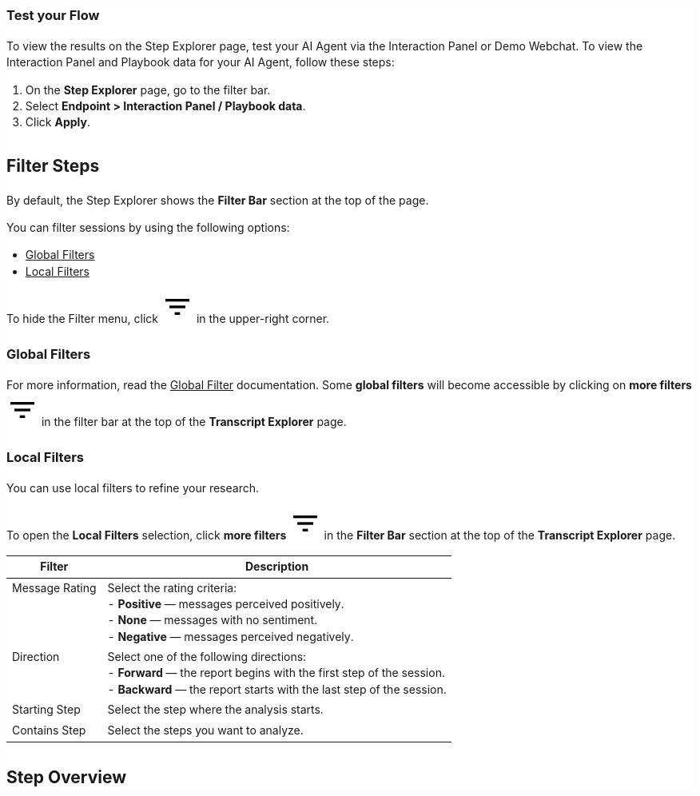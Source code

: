 ### Test your Flow

To view the results on the Step Explorer page, test your AI Agent via the Interaction Panel or Demo Webchat.
To view the Interaction Panel and Playbook data for your AI Agent, follow these steps:

1. On the **Step Explorer** page, go to the filter bar.
2. Select **Endpoint > Interaction Panel / Playbook data**.
3. Click **Apply**.

## Filter Steps

By default, the Step Explorer shows the **Filter Bar** section at the top of the page.

You can filter sessions by using the following options:

- [Global Filters](#global-filters)
- [Local Filters](#local-filters)

To hide the Filter menu, click ![insight-filter-black](../../../static/img/_assets/icons/insight-filter-black.svg) in the upper-right corner.

### Global Filters

For more information, read the [Global Filter](../global-filters.md) documentation. Some **global filters** will become accessible by clicking on **more filters ![insight-filter-black](../../../static/img/_assets/icons/insight-filter-black.svg)** in the filter bar at the top of the **Transcript Explorer** page. 

### Local Filters

You can use local filters to refine your research.

To open the **Local Filters** selection,
click **more filters ![insight-filter-black](../../../static/img/_assets/icons/insight-filter-black.svg)** in the **Filter Bar** section at the top of the **Transcript Explorer** page.

| Filter         | Description                                                                                                                                                                               |
|----------------|-------------------------------------------------------------------------------------------------------------------------------------------------------------------------------------------|
| Message Rating | Select the rating criteria: <br /> - **Positive** — messages perceived positively. <br />- **None** — messages with no sentiment. <br />- **Negative** — messages perceived negatively.         |
| Direction      | Select one of the following directions:<br />- **Forward** — the report begins with the first step of the session.<br />- **Backward** — the report starts with the last step of the session. |
| Starting Step  | Select the step where the analysis starts.                                                                                                                                                |
| Contains Step  | Select the steps you want to analyze.                                                                                                                                                     |

<excludeFilters />

<resetFilters />

## Step Overview
